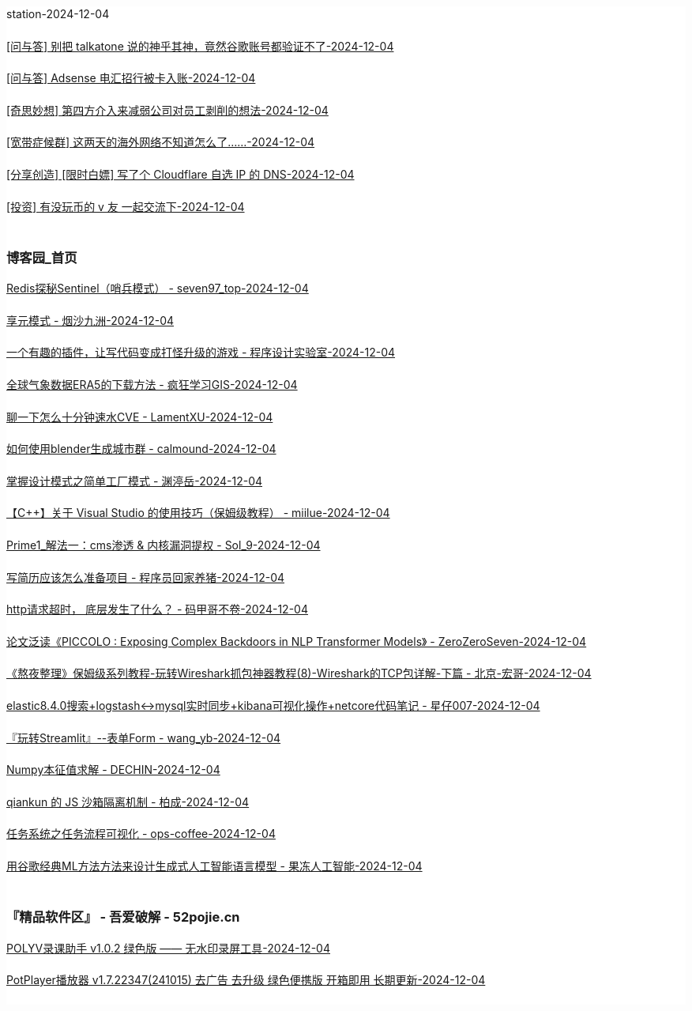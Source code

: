 station-2024-12-04</a><br/><br/><a target=_blank rel=nofollow href="https://www.v2ex.com/t/1095050#reply1" >[问与答] 别把 talkatone 说的神乎其神，竟然谷歌账号都验证不了-2024-12-04</a><br/><br/><a target=_blank rel=nofollow href="https://www.v2ex.com/t/1095048#reply11" >[问与答] Adsense 电汇招行被卡入账-2024-12-04</a><br/><br/><a target=_blank rel=nofollow href="https://www.v2ex.com/t/1095047#reply4" >[奇思妙想] 第四方介入来减弱公司对员工剥削的想法-2024-12-04</a><br/><br/><a target=_blank rel=nofollow href="https://www.v2ex.com/t/1095044#reply4" >[宽带症候群] 这两天的海外网络不知道怎么了……-2024-12-04</a><br/><br/><a target=_blank rel=nofollow href="https://www.v2ex.com/t/1095043#reply0" >[分享创造] [限时白嫖] 写了个 Cloudflare 自选 IP 的 DNS-2024-12-04</a><br/><br/><a target=_blank rel=nofollow href="https://www.v2ex.com/t/1095041#reply0" >[投资] 有没玩币的 v 友 一起交流下-2024-12-04</a><br/><br/>









###  博客园_首页

<a target=_blank rel=nofollow href="https://www.cnblogs.com/seven97-top/p/18583160" >Redis探秘Sentinel（哨兵模式） - seven97_top-2024-12-04</a><br/><br/><a target=_blank rel=nofollow href="https://www.cnblogs.com/yanshajiuzhou/p/18587478" >享元模式 - 烟沙九洲-2024-12-04</a><br/><br/><a target=_blank rel=nofollow href="https://www.cnblogs.com/deali/p/18587476" >一个有趣的插件，让写代码变成打怪升级的游戏 - 程序设计实验室-2024-12-04</a><br/><br/><a target=_blank rel=nofollow href="https://www.cnblogs.com/fkxxgis/p/18587402" >全球气象数据ERA5的下载方法 - 疯狂学习GIS-2024-12-04</a><br/><br/><a target=_blank rel=nofollow href="https://www.cnblogs.com/LAMENTXU/p/18587329" >聊一下怎么十分钟速水CVE - LamentXU-2024-12-04</a><br/><br/><a target=_blank rel=nofollow href="https://www.cnblogs.com/zsboy/p/18587282" >如何使用blender生成城市群 - calmound-2024-12-04</a><br/><br/><a target=_blank rel=nofollow href="https://www.cnblogs.com/dennyLee2025/p/18587262" >掌握设计模式之简单工厂模式 - 渊渟岳-2024-12-04</a><br/><br/><a target=_blank rel=nofollow href="https://www.cnblogs.com/miilue-13/p/18587186" >【C++】关于 Visual Studio 的使用技巧（保姆级教程） - miilue-2024-12-04</a><br/><br/><a target=_blank rel=nofollow href="https://www.cnblogs.com/Sol9/p/18586964" >Prime1_解法一：cms渗透 & 内核漏洞提权 - Sol_9-2024-12-04</a><br/><br/><a target=_blank rel=nofollow href="https://www.cnblogs.com/huijiayangzhu/p/18586889" >写简历应该怎么准备项目 - 程序员回家养猪-2024-12-04</a><br/><br/><a target=_blank rel=nofollow href="https://www.cnblogs.com/JulianHuang/p/18586745" >http请求超时， 底层发生了什么？ - 码甲哥不卷-2024-12-04</a><br/><br/><a target=_blank rel=nofollow href="https://www.cnblogs.com/ggyt/p/18586520" >论文泛读《PICCOLO : Exposing Complex Backdoors in NLP  Transformer Models》 - ZeroZeroSeven-2024-12-04</a><br/><br/><a target=_blank rel=nofollow href="https://www.cnblogs.com/du-hong/p/18543256" >《熬夜整理》保姆级系列教程-玩转Wireshark抓包神器教程(8)-Wireshark的TCP包详解-下篇 - 北京-宏哥-2024-12-04</a><br/><br/><a target=_blank rel=nofollow href="https://www.cnblogs.com/morec/p/18586025" >elastic8.4.0搜索+logstash<->mysql实时同步+kibana可视化操作+netcore代码笔记 - 星仔007-2024-12-04</a><br/><br/><a target=_blank rel=nofollow href="https://www.cnblogs.com/wang_yb/p/18585991" >『玩转Streamlit』--表单Form - wang_yb-2024-12-04</a><br/><br/><a target=_blank rel=nofollow href="https://www.cnblogs.com/dechinphy/p/18585748/numpy-eig" >Numpy本征值求解 - DECHIN-2024-12-04</a><br/><br/><a target=_blank rel=nofollow href="https://www.cnblogs.com/burc/p/18568342" >qiankun 的 JS 沙箱隔离机制 - 柏成-2024-12-04</a><br/><br/><a target=_blank rel=nofollow href="https://www.cnblogs.com/37Y37/p/18585636" >任务系统之任务流程可视化 - ops-coffee-2024-12-04</a><br/><br/><a target=_blank rel=nofollow href="https://www.cnblogs.com/jellyai/p/18585540" >用谷歌经典ML方法方法来设计生成式人工智能语言模型 - 果冻人工智能-2024-12-04</a><br/><br/>





###  『精品软件区』 - 吾爱破解 - 52pojie.cn

<a target=_blank rel=nofollow href="https://www.52pojie.cn/thread-1988094-1-1.html" >POLYV录课助手 v1.0.2 绿色版 —— 无水印录屏工具-2024-12-04</a><br/><br/><a target=_blank rel=nofollow href="https://www.52pojie.cn/thread-1988080-1-1.html" >PotPlayer播放器 v1.7.22347(241015) 去广告 去升级 绿色便携版 开箱即用 长期更新-2024-12-04</a><br/><br/>
